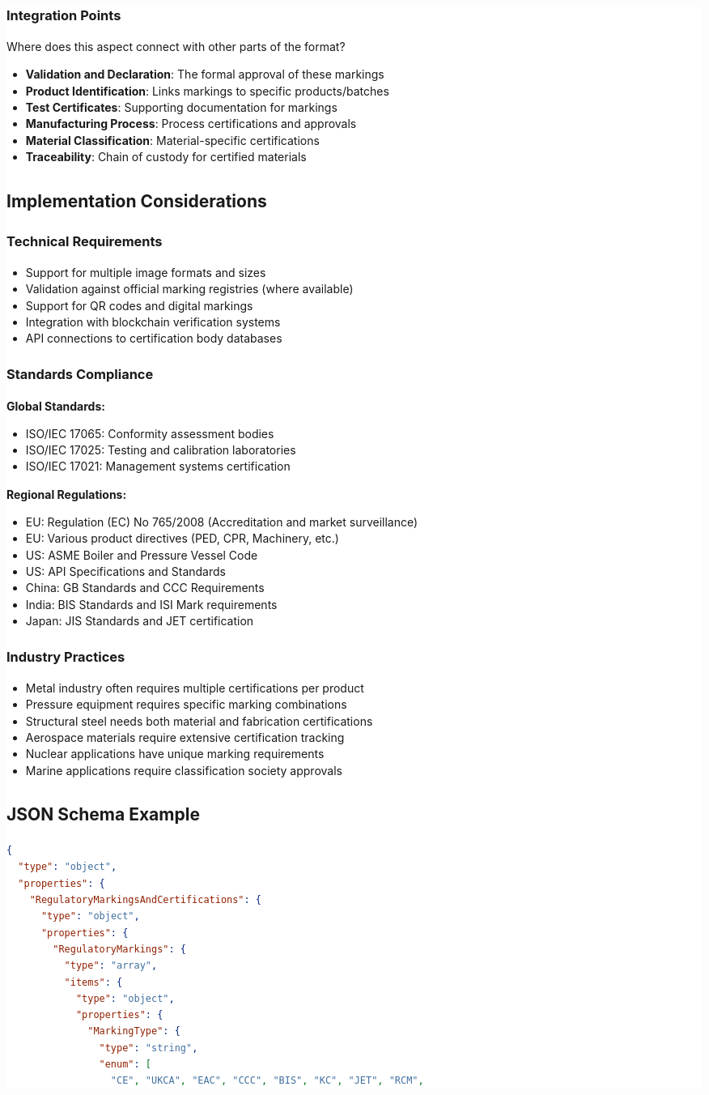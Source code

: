 ### Integration Points

Where does this aspect connect with other parts of the format?

- **Validation and Declaration**: The formal approval of these markings
- **Product Identification**: Links markings to specific products/batches
- **Test Certificates**: Supporting documentation for markings
- **Manufacturing Process**: Process certifications and approvals
- **Material Classification**: Material-specific certifications
- **Traceability**: Chain of custody for certified materials

## Implementation Considerations

### Technical Requirements

- Support for multiple image formats and sizes
- Validation against official marking registries (where available)
- Support for QR codes and digital markings
- Integration with blockchain verification systems
- API connections to certification body databases

### Standards Compliance

**Global Standards:**
- ISO/IEC 17065: Conformity assessment bodies
- ISO/IEC 17025: Testing and calibration laboratories
- ISO/IEC 17021: Management systems certification

**Regional Regulations:**
- EU: Regulation (EC) No 765/2008 (Accreditation and market surveillance)
- EU: Various product directives (PED, CPR, Machinery, etc.)
- US: ASME Boiler and Pressure Vessel Code
- US: API Specifications and Standards
- China: GB Standards and CCC Requirements
- India: BIS Standards and ISI Mark requirements
- Japan: JIS Standards and JET certification

### Industry Practices

- Metal industry often requires multiple certifications per product
- Pressure equipment requires specific marking combinations
- Structural steel needs both material and fabrication certifications
- Aerospace materials require extensive certification tracking
- Nuclear applications have unique marking requirements
- Marine applications require classification society approvals

## JSON Schema Example

```json
{
  "type": "object",
  "properties": {
    "RegulatoryMarkingsAndCertifications": {
      "type": "object",
      "properties": {
        "RegulatoryMarkings": {
          "type": "array",
          "items": {
            "type": "object",
            "properties": {
              "MarkingType": {
                "type": "string",
                "enum": [
                  "CE", "UKCA", "EAC", "CCC", "BIS", "KC", "JET", "RCM",
```